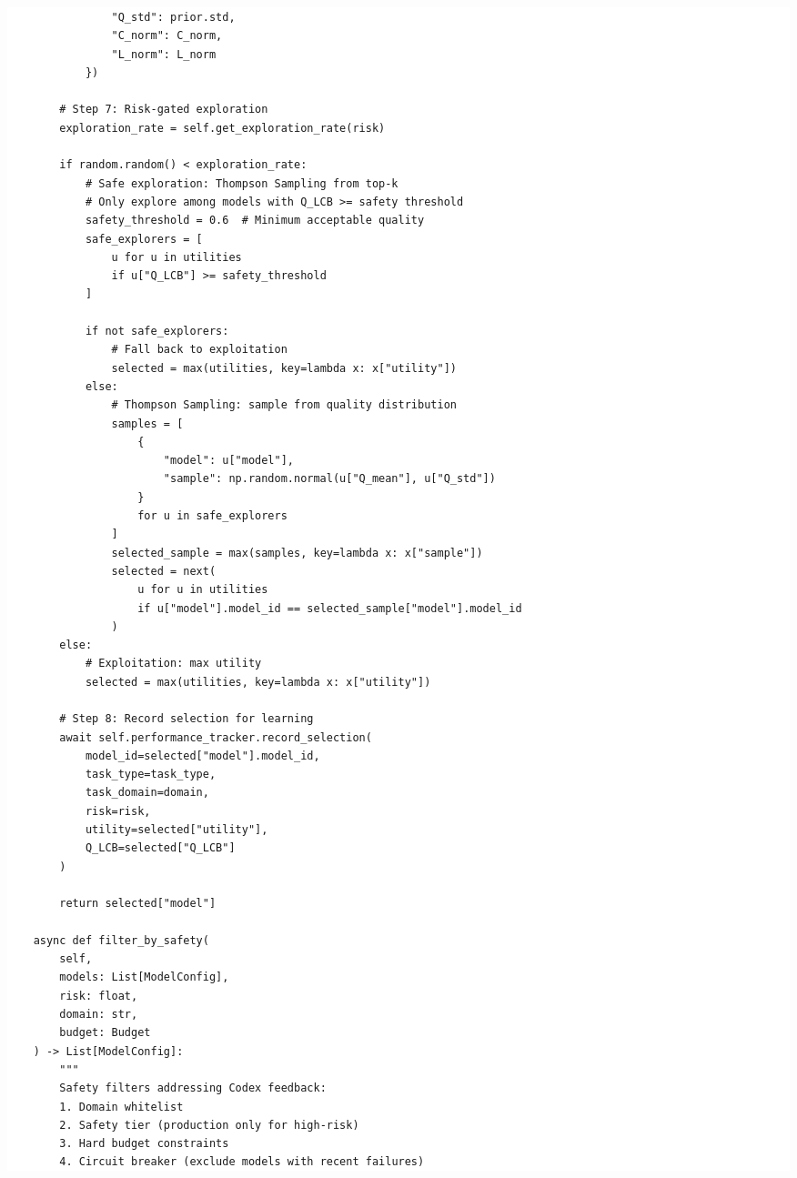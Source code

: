 ```
                "Q_std": prior.std,
                "C_norm": C_norm,
                "L_norm": L_norm
            })

        # Step 7: Risk-gated exploration
        exploration_rate = self.get_exploration_rate(risk)

        if random.random() < exploration_rate:
            # Safe exploration: Thompson Sampling from top-k
            # Only explore among models with Q_LCB >= safety threshold
            safety_threshold = 0.6  # Minimum acceptable quality
            safe_explorers = [
                u for u in utilities
                if u["Q_LCB"] >= safety_threshold
            ]

            if not safe_explorers:
                # Fall back to exploitation
                selected = max(utilities, key=lambda x: x["utility"])
            else:
                # Thompson Sampling: sample from quality distribution
                samples = [
                    {
                        "model": u["model"],
                        "sample": np.random.normal(u["Q_mean"], u["Q_std"])
                    }
                    for u in safe_explorers
                ]
                selected_sample = max(samples, key=lambda x: x["sample"])
                selected = next(
                    u for u in utilities
                    if u["model"].model_id == selected_sample["model"].model_id
                )
        else:
            # Exploitation: max utility
            selected = max(utilities, key=lambda x: x["utility"])

        # Step 8: Record selection for learning
        await self.performance_tracker.record_selection(
            model_id=selected["model"].model_id,
            task_type=task_type,
            task_domain=domain,
            risk=risk,
            utility=selected["utility"],
            Q_LCB=selected["Q_LCB"]
        )

        return selected["model"]

    async def filter_by_safety(
        self,
        models: List[ModelConfig],
        risk: float,
        domain: str,
        budget: Budget
    ) -> List[ModelConfig]:
        """
        Safety filters addressing Codex feedback:
        1. Domain whitelist
        2. Safety tier (production only for high-risk)
        3. Hard budget constraints
        4. Circuit breaker (exclude models with recent failures)
```